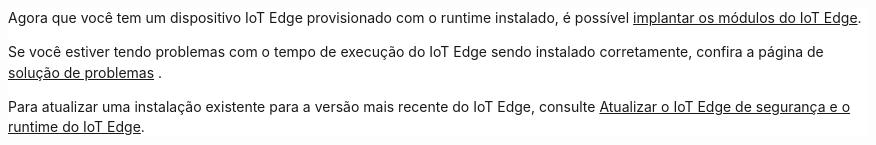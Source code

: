 Agora que você tem um dispositivo IoT Edge provisionado com o runtime instalado, é possível [implantar os módulos do IoT Edge](how-to-deploy-modules-portal.md).

Se você estiver tendo problemas com o tempo de execução do IoT Edge sendo instalado corretamente, confira a página de [solução de problemas](troubleshoot.md) .

Para atualizar uma instalação existente para a versão mais recente do IoT Edge, consulte [Atualizar o IoT Edge de segurança e o runtime do IoT Edge](how-to-update-iot-edge.md).
